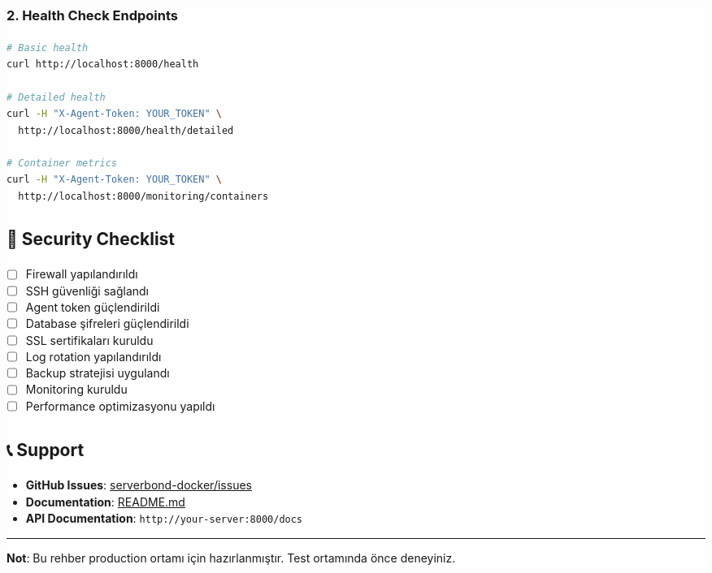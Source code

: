 ### 2. Health Check Endpoints

```bash
# Basic health
curl http://localhost:8000/health

# Detailed health
curl -H "X-Agent-Token: YOUR_TOKEN" \
  http://localhost:8000/health/detailed

# Container metrics
curl -H "X-Agent-Token: YOUR_TOKEN" \
  http://localhost:8000/monitoring/containers
```

## 🔐 Security Checklist

- [ ] Firewall yapılandırıldı
- [ ] SSH güvenliği sağlandı
- [ ] Agent token güçlendirildi
- [ ] Database şifreleri güçlendirildi
- [ ] SSL sertifikaları kuruldu
- [ ] Log rotation yapılandırıldı
- [ ] Backup stratejisi uygulandı
- [ ] Monitoring kuruldu
- [ ] Performance optimizasyonu yapıldı

## 📞 Support

- **GitHub Issues**: [serverbond-docker/issues](https://github.com/beyazitkolemen/serverbond-docker/issues)
- **Documentation**: [README.md](README.md)
- **API Documentation**: `http://your-server:8000/docs`

---

**Not**: Bu rehber production ortamı için hazırlanmıştır. Test ortamında önce deneyiniz.
